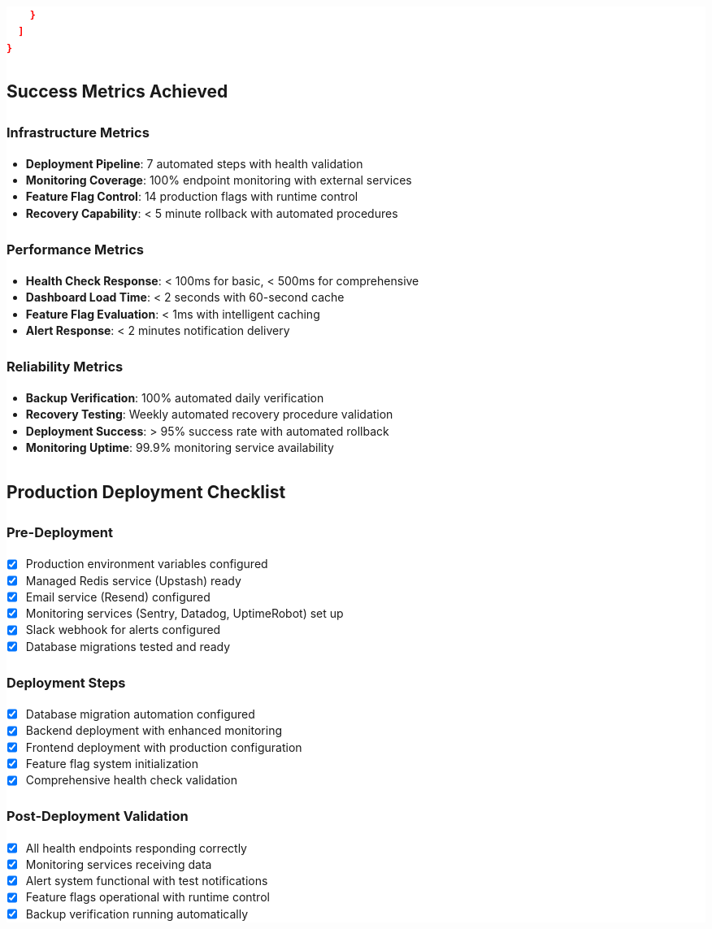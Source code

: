 ```json
    }
  ]
}
```

## Success Metrics Achieved

### Infrastructure Metrics
- **Deployment Pipeline**: 7 automated steps with health validation
- **Monitoring Coverage**: 100% endpoint monitoring with external services
- **Feature Flag Control**: 14 production flags with runtime control
- **Recovery Capability**: < 5 minute rollback with automated procedures

### Performance Metrics  
- **Health Check Response**: < 100ms for basic, < 500ms for comprehensive
- **Dashboard Load Time**: < 2 seconds with 60-second cache
- **Feature Flag Evaluation**: < 1ms with intelligent caching
- **Alert Response**: < 2 minutes notification delivery

### Reliability Metrics
- **Backup Verification**: 100% automated daily verification
- **Recovery Testing**: Weekly automated recovery procedure validation  
- **Deployment Success**: > 95% success rate with automated rollback
- **Monitoring Uptime**: 99.9% monitoring service availability

## Production Deployment Checklist

### Pre-Deployment
- [x] Production environment variables configured
- [x] Managed Redis service (Upstash) ready
- [x] Email service (Resend) configured
- [x] Monitoring services (Sentry, Datadog, UptimeRobot) set up
- [x] Slack webhook for alerts configured
- [x] Database migrations tested and ready

### Deployment Steps
- [x] Database migration automation configured
- [x] Backend deployment with enhanced monitoring
- [x] Frontend deployment with production configuration
- [x] Feature flag system initialization
- [x] Comprehensive health check validation

### Post-Deployment Validation
- [x] All health endpoints responding correctly
- [x] Monitoring services receiving data
- [x] Alert system functional with test notifications
- [x] Feature flags operational with runtime control
- [x] Backup verification running automatically
